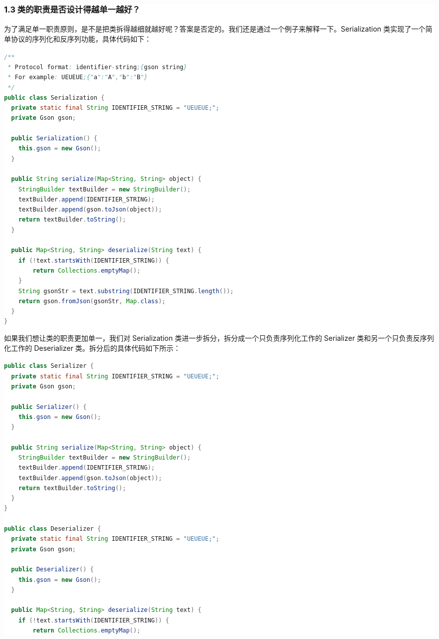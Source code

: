 ### 1.3 类的职责是否设计得越单一越好？

为了满足单一职责原则，是不是把类拆得越细就越好呢？答案是否定的。我们还是通过一个例子来解释一下。Serialization 类实现了一个简单协议的序列化和反序列功能，具体代码如下：

```java
/**
 * Protocol format: identifier-string;{gson string}
 * For example: UEUEUE;{"a":"A","b":"B"}
 */
public class Serialization {
  private static final String IDENTIFIER_STRING = "UEUEUE;";
  private Gson gson;
  
  public Serialization() {
    this.gson = new Gson();
  }
  
  public String serialize(Map<String, String> object) {
    StringBuilder textBuilder = new StringBuilder();
    textBuilder.append(IDENTIFIER_STRING);
    textBuilder.append(gson.toJson(object));
    return textBuilder.toString();
  }
  
  public Map<String, String> deserialize(String text) {
    if (!text.startsWith(IDENTIFIER_STRING)) {
        return Collections.emptyMap();
    }
    String gsonStr = text.substring(IDENTIFIER_STRING.length());
    return gson.fromJson(gsonStr, Map.class);
  }
}
```

如果我们想让类的职责更加单一，我们对 Serialization 类进一步拆分，拆分成一个只负责序列化工作的 Serializer 类和另一个只负责反序列化工作的 Deserializer 类。拆分后的具体代码如下所示：

```java
public class Serializer {
  private static final String IDENTIFIER_STRING = "UEUEUE;";
  private Gson gson;
  
  public Serializer() {
    this.gson = new Gson();
  }
  
  public String serialize(Map<String, String> object) {
    StringBuilder textBuilder = new StringBuilder();
    textBuilder.append(IDENTIFIER_STRING);
    textBuilder.append(gson.toJson(object));
    return textBuilder.toString();
  }
}

public class Deserializer {
  private static final String IDENTIFIER_STRING = "UEUEUE;";
  private Gson gson;
  
  public Deserializer() {
    this.gson = new Gson();
  }
  
  public Map<String, String> deserialize(String text) {
    if (!text.startsWith(IDENTIFIER_STRING)) {
        return Collections.emptyMap();
```